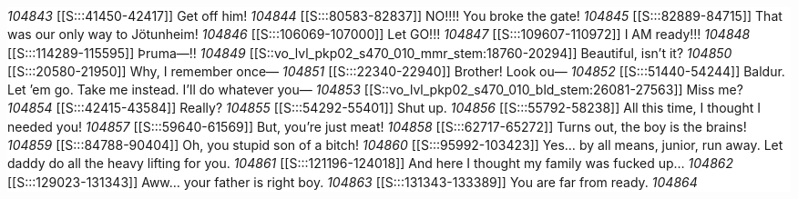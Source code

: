 *104843*
[[S:::41450-42417]]
Get off him!
*104844*
[[S:::80583-82837]]
NO!!!! You broke the gate!
*104845*
[[S:::82889-84715]]
That was our only way to Jötunheim!
*104846*
[[S:::106069-107000]]
Let GO!!!
*104847*
[[S:::109607-110972]]
I AM ready!!!
*104848*
[[S:::114289-115595]]
Þruma—!!
*104849*
[[S::vo_lvl_pkp02_s470_010_mmr_stem:18760-20294]]
Beautiful, isn’t it?
*104850*
[[S:::20580-21950]]
Why, I remember once—
*104851*
[[S:::22340-22940]]
Brother! Look ou—
*104852*
[[S:::51440-54244]]
Baldur. Let ’em go. Take me instead. I’ll do whatever you—
*104853*
[[S::vo_lvl_pkp02_s470_010_bld_stem:26081-27563]]
Miss me?
*104854*
[[S:::42415-43584]]
Really?
*104855*
[[S:::54292-55401]]
Shut up.
*104856*
[[S:::55792-58238]]
All this time, I thought I needed you!
*104857*
[[S:::59640-61569]]
But, you’re just meat!
*104858*
[[S:::62717-65272]]
Turns out, the boy is the brains!
*104859*
[[S:::84788-90404]]
Oh, you stupid son of a bitch!
*104860*
[[S:::95992-103423]]
Yes… by all means, junior, run away. Let daddy do all the heavy lifting for you.
*104861*
[[S:::121196-124018]]
And here I thought my family was fucked up…
*104862*
[[S:::129023-131343]]
Aww… your father is right boy.
*104863*
[[S:::131343-133389]]
You are far from ready.
*104864*